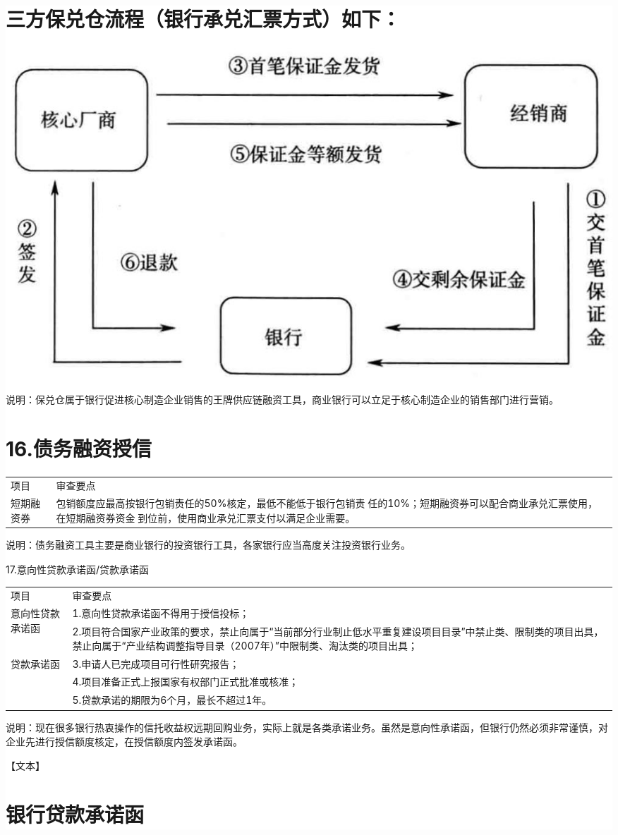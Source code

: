 # 三方保兑仓流程（银行承兑汇票方式）如下：

![](images/b4428128f998ff50d246f02027e9325d157b71437249cd3c32261a9319ab65c7.jpg)

说明：保兑仓属于银行促进核心制造企业销售的王牌供应链融资工具，商业银行可以立足于核心制造企业的销售部门进行营销。

# 16.债务融资授信

<table><tr><td>项目</td><td>审查要点</td></tr><tr><td>短期融资券</td><td>包销额度应最高按银行包销责任的50%核定，最低不能低于银行包销责 任的10%；短期融资券可以配合商业承兑汇票使用，在短期融资券资金 到位前，使用商业承兑汇票支付以满足企业需要。</td></tr></table>

说明：债务融资工具主要是商业银行的投资银行工具，各家银行应当高度关注投资银行业务。

17.意向性贷款承诺函/贷款承诺函

<table><tr><td rowspan=1 colspan=1>项目</td><td rowspan=1 colspan=1>审查要点</td></tr><tr><td rowspan=2 colspan=1>意向性贷款承诺函</td><td rowspan=1 colspan=1>1.意向性贷款承诺函不得用于授信投标；</td></tr><tr><td rowspan=1 colspan=1>2.项目符合国家产业政策的要求，禁止向属于“当前部分行业制止低水平重复建设项目目录”中禁止类、限制类的项目出具，禁止向属于“产业结构调整指导目录（2007年）”中限制类、淘汰类的项目出具；</td></tr><tr><td rowspan=3 colspan=1>贷款承诺函</td><td rowspan=1 colspan=1>3.申请人已完成项目可行性研究报告；</td></tr><tr><td rowspan=1 colspan=1>4.项目准备正式上报国家有权部门正式批准或核准；</td></tr><tr><td rowspan=1 colspan=1>5.贷款承诺的期限为6个月，最长不超过1年。</td></tr></table>

说明：现在很多银行热衷操作的信托收益权远期回购业务，实际上就是各类承诺业务。虽然是意向性承诺函，但银行仍然必须非常谨慎，对企业先进行授信额度核定，在授信额度内签发承诺函。

【文本】

# 银行贷款承诺函
